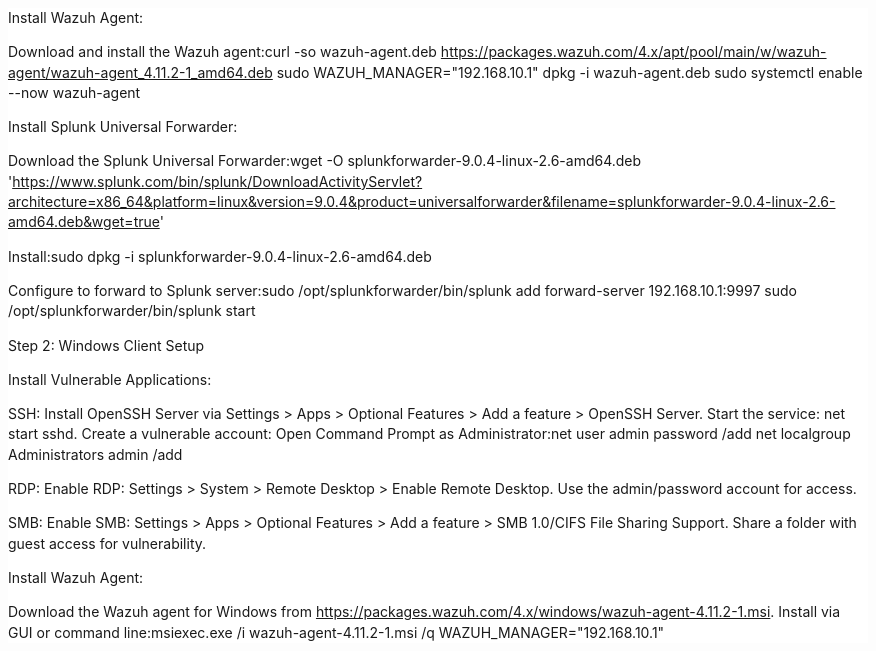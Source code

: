 


Install Wazuh Agent:

Download and install the Wazuh agent:curl -so wazuh-agent.deb https://packages.wazuh.com/4.x/apt/pool/main/w/wazuh-agent/wazuh-agent_4.11.2-1_amd64.deb
sudo WAZUH_MANAGER="192.168.10.1" dpkg -i wazuh-agent.deb
sudo systemctl enable --now wazuh-agent




Install Splunk Universal Forwarder:

Download the Splunk Universal Forwarder:wget -O splunkforwarder-9.0.4-linux-2.6-amd64.deb 'https://www.splunk.com/bin/splunk/DownloadActivityServlet?architecture=x86_64&platform=linux&version=9.0.4&product=universalforwarder&filename=splunkforwarder-9.0.4-linux-2.6-amd64.deb&wget=true'


Install:sudo dpkg -i splunkforwarder-9.0.4-linux-2.6-amd64.deb


Configure to forward to Splunk server:sudo /opt/splunkforwarder/bin/splunk add forward-server 192.168.10.1:9997
sudo /opt/splunkforwarder/bin/splunk start





Step 2: Windows Client Setup

Install Vulnerable Applications:

SSH:
Install OpenSSH Server via Settings > Apps > Optional Features > Add a feature > OpenSSH Server.
Start the service: net start sshd.
Create a vulnerable account:
Open Command Prompt as Administrator:net user admin password /add
net localgroup Administrators admin /add






RDP:
Enable RDP: Settings > System > Remote Desktop > Enable Remote Desktop.
Use the admin/password account for access.


SMB:
Enable SMB: Settings > Apps > Optional Features > Add a feature > SMB 1.0/CIFS File Sharing Support.
Share a folder with guest access for vulnerability.




Install Wazuh Agent:

Download the Wazuh agent for Windows from https://packages.wazuh.com/4.x/windows/wazuh-agent-4.11.2-1.msi.
Install via GUI or command line:msiexec.exe /i wazuh-agent-4.11.2-1.msi /q WAZUH_MANAGER="192.168.10.1"
